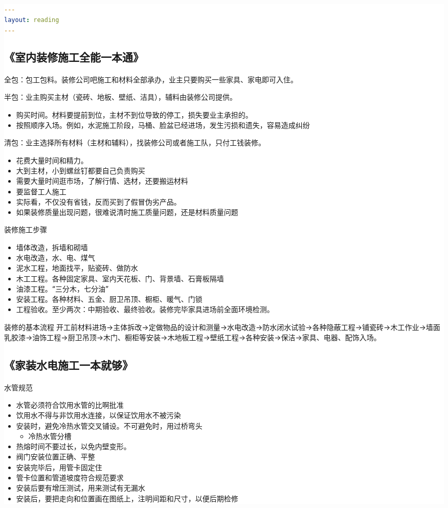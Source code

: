 ```yaml
---
layout: reading
---
```






## 《室内装修施工全能一本通》

全包：包工包料。装修公司吧施工和材料全部承办，业主只要购买一些家具、家电即可入住。

半包：业主购买主材（瓷砖、地板、壁纸、洁具），辅料由装修公司提供。
- 购买时间。材料要提前到位，主材不到位导致的停工，损失要业主承担的。
- 按照顺序入场。例如，水泥施工阶段，马桶、脸盆已经进场，发生污损和遗失，容易造成纠纷

清包：业主选择所有材料（主材和辅料），找装修公司或者施工队，只付工钱装修。
- 花费大量时间和精力。
- 大到主材，小到螺丝钉都要自己负责购买
- 需要大量时间逛市场，了解行情、选材，还要搬运材料
- 要监督工人施工
- 实际看，不仅没有省钱，反而买到了假冒伪劣产品。
- 如果装修质量出现问题，很难说清时施工质量问题，还是材料质量问题


装修施工步骤
- 墙体改造，拆墙和砌墙
- 水电改造，水、电、煤气
- 泥水工程，地面找平，贴瓷砖、做防水
- 木工工程。各种固定家具、室内天花板、门、背景墙、石膏板隔墙
- 油漆工程。“三分木，七分油”
- 安装工程。各种材料、五金、厨卫吊顶、橱柜、暖气、门锁
- 工程验收。至少两次：中期验收、最终验收。装修完毕家具进场前全面环境检测。


装修的基本流程
开工前材料进场→主体拆改→定做物品的设计和测量→水电改造→防水闭水试验→各种隐蔽工程→铺瓷砖→木工作业→墙面乳胶漆→油饰工程→厨卫吊顶→木门、橱柜等安装→木地板工程→壁纸工程→各种安装→保洁→家具、电器、配饰入场。






## 《家装水电施工一本就够》

水管规范
- 水管必须符合饮用水管的比啊批准
- 饮用水不得与非饮用水连接，以保证饮用水不被污染
- 安装时，避免冷热水管交叉铺设。不可避免时，用过桥弯头
    - 冷热水管分槽
- 热熔时间不要过长，以免内壁变形。
- 阀门安装位置正确、平整
- 安装完毕后，用管卡固定住
- 管卡位置和管道坡度符合规范要求
- 安装后要有增压测试，用来测试有无漏水
- 安装后，要把走向和位置画在图纸上，注明间距和尺寸，以便后期检修
